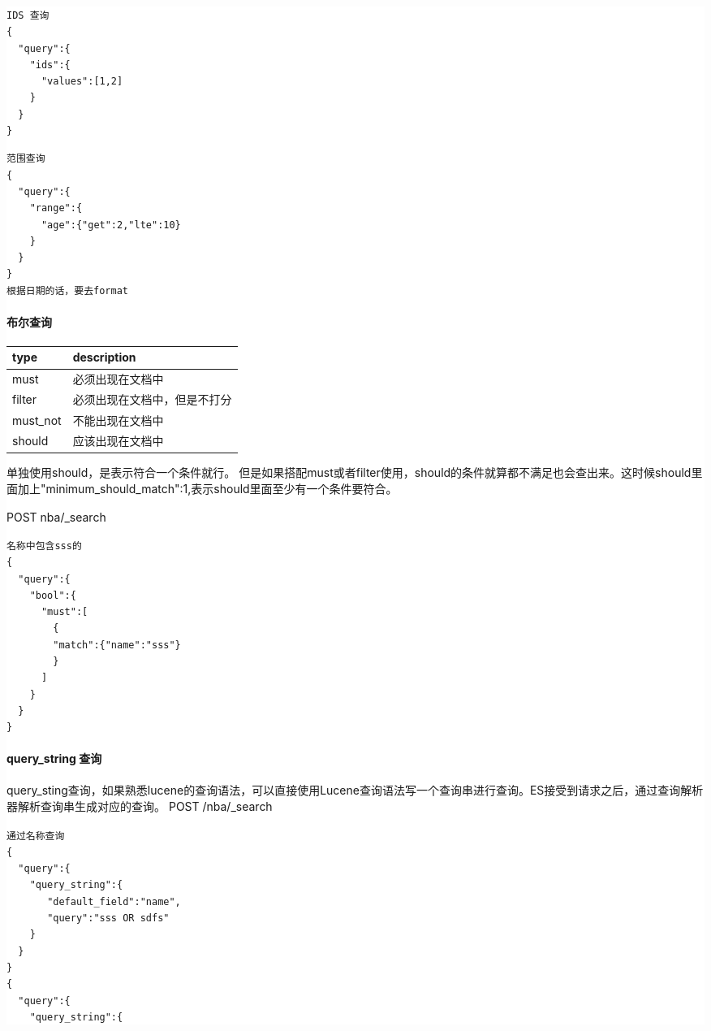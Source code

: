 ```
IDS 查询
{
  "query":{
    "ids":{
      "values":[1,2]
    }
  }
}
```
```
范围查询
{
  "query":{
    "range":{
      "age":{"get":2,"lte":10}
    }
  }
}
根据日期的话，要去format
```

#### 布尔查询
type|description
:-|:-
must|必须出现在文档中
filter|必须出现在文档中，但是不打分
must_not|不能出现在文档中
should|应该出现在文档中

单独使用should，是表示符合一个条件就行。
但是如果搭配must或者filter使用，should的条件就算都不满足也会查出来。这时候should里面加上"minimum_should_match":1,表示should里面至少有一个条件要符合。

POST nba/_search
```
名称中包含sss的
{
  "query":{
    "bool":{
      "must":[
      	{
        "match":{"name":"sss"}
    	}
      ]
    }
  }
}
```

#### query_string 查询
query_sting查询，如果熟悉lucene的查询语法，可以直接使用Lucene查询语法写一个查询串进行查询。ES接受到请求之后，通过查询解析器解析查询串生成对应的查询。
POST /nba/_search
```
通过名称查询
{
  "query":{
    "query_string":{
       "default_field":"name",
       "query":"sss OR sdfs"
    }
  }
}
{
  "query":{
    "query_string":{
```